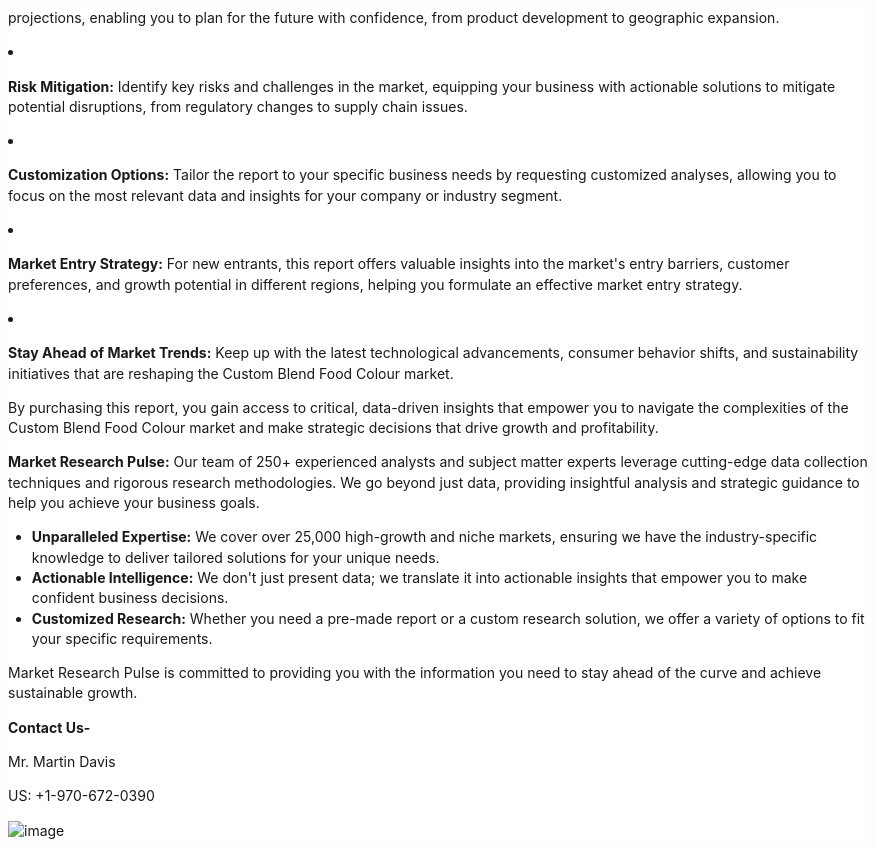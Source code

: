 projections, enabling you to plan for the future with confidence, from product development to geographic expansion.</p></li><li><p><strong>Risk Mitigation:</strong> Identify key risks and challenges in the market, equipping your business with actionable solutions to mitigate potential disruptions, from regulatory changes to supply chain issues.</p></li><li><p><strong>Customization Options:</strong> Tailor the report to your specific business needs by requesting customized analyses, allowing you to focus on the most relevant data and insights for your company or industry segment.</p></li><li><p><strong>Market Entry Strategy:</strong> For new entrants, this report offers valuable insights into the market's entry barriers, customer preferences, and growth potential in different regions, helping you formulate an effective market entry strategy.</p></li><li><p><strong>Stay Ahead of Market Trends:</strong> Keep up with the latest technological advancements, consumer behavior shifts, and sustainability initiatives that are reshaping the Custom Blend Food Colour market.</p></li></ol><p>By purchasing this report, you gain access to critical, data-driven insights that empower you to navigate the complexities of the Custom Blend Food Colour market and make strategic decisions that drive growth and profitability.</p><p><strong>Market Research Pulse:</strong>&nbsp;Our team of 250+ experienced analysts and subject matter experts leverage cutting-edge data collection techniques and rigorous research methodologies. We go beyond just data, providing insightful analysis and strategic guidance to help you achieve your business goals.</p><ul><li><strong>Unparalleled Expertise:</strong>&nbsp;We cover over 25,000 high-growth and niche markets, ensuring we have the industry-specific knowledge to deliver tailored solutions for your unique needs.</li><li><strong>Actionable Intelligence:</strong>&nbsp;We don't just present data; we translate it into actionable insights that empower you to make confident business decisions.</li><li><strong>Customized Research:</strong>&nbsp;Whether you need a pre-made report or a custom research solution, we offer a variety of options to fit your specific requirements.</li></ul><p>Market Research Pulse is committed to providing you with the information you need to stay ahead of the curve and achieve sustainable growth.</p><p><strong>Contact Us-</strong></p><p>Mr. Martin Davis</p><p>US: +1-970-672-0390</p>
![image](https://github.com/user-attachments/assets/e1e068cc-3c60-47af-ad7f-bd0639336c0e)
